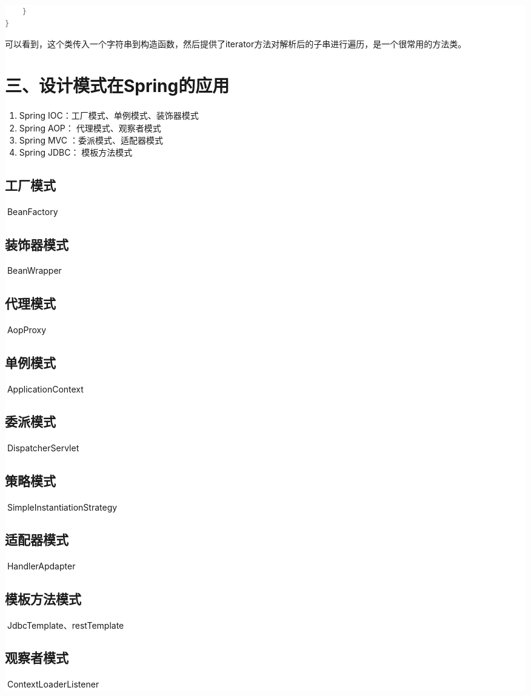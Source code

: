 ```java
    }
}
```

​	可以看到，这个类传入一个字符串到构造函数，然后提供了iterator方法对解析后的子串进行遍历，是一个很常用的方法类。

# 三、设计模式在Spring的应用

1. Spring IOC：工厂模式、单例模式、装饰器模式
2. Spring AOP： 代理模式、观察者模式
3. Spring MVC ：委派模式、适配器模式
4. Spring JDBC： 模板方法模式

## 工厂模式 

​	BeanFactory

## 装饰器模式

​	BeanWrapper

## 代理模式

​	AopProxy

## 单例模式

​	ApplicationContext

## 委派模式

​	DispatcherServlet

## 策略模式

​	SimpleInstantiationStrategy

## 适配器模式

​	HandlerApdapter

## 模板方法模式

​	JdbcTemplate、restTemplate

## 观察者模式

​	ContextLoaderListener
